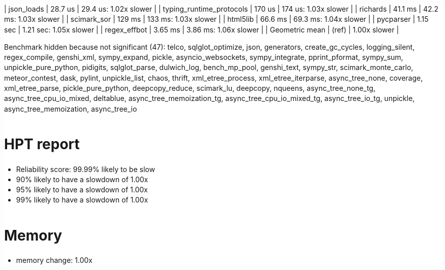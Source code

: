 | json_loads               | 28.7 us                                                               | 29.4 us: 1.02x slower                                                       |
| typing_runtime_protocols | 170 us                                                                | 174 us: 1.03x slower                                                        |
| richards                 | 41.1 ms                                                               | 42.2 ms: 1.03x slower                                                       |
| scimark_sor              | 129 ms                                                                | 133 ms: 1.03x slower                                                        |
| html5lib                 | 66.6 ms                                                               | 69.3 ms: 1.04x slower                                                       |
| pycparser                | 1.15 sec                                                              | 1.21 sec: 1.05x slower                                                      |
| regex_effbot             | 3.65 ms                                                               | 3.86 ms: 1.06x slower                                                       |
| Geometric mean           | (ref)                                                                 | 1.00x slower                                                                |

Benchmark hidden because not significant (47): telco, sqlglot_optimize, json, generators, create_gc_cycles, logging_silent, regex_compile, genshi_xml, sympy_expand, pickle, asyncio_websockets, sympy_integrate, pprint_pformat, sympy_sum, unpickle_pure_python, pidigits, sqlglot_parse, dulwich_log, bench_mp_pool, genshi_text, sympy_str, scimark_monte_carlo, meteor_contest, dask, pylint, unpickle_list, chaos, thrift, xml_etree_process, xml_etree_iterparse, async_tree_none, coverage, xml_etree_parse, pickle_pure_python, deepcopy_reduce, scimark_lu, deepcopy, nqueens, async_tree_none_tg, async_tree_cpu_io_mixed, deltablue, async_tree_memoization_tg, async_tree_cpu_io_mixed_tg, async_tree_io_tg, unpickle, async_tree_memoization, async_tree_io

# HPT report

- Reliability score: 99.99% likely to be slow
- 90% likely to have a slowdown of 1.00x
- 95% likely to have a slowdown of 1.00x
- 99% likely to have a slowdown of 1.00x

# Memory
- memory change: 1.00x